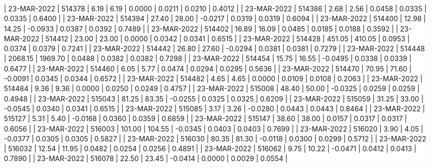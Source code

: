 | 23-MAR-2022 | 514378 | 6.19 | 6.19 | 0.0000 | 0.0211 | 0.0210 | 0.4012 |
| 23-MAR-2022 | 514386 | 2.68 | 2.56 | 0.0458 | 0.0335 | 0.0335 | 0.6400 |
| 23-MAR-2022 | 514394 | 27.40 | 28.00 | -0.0217 | 0.0319 | 0.0319 | 0.6094 |
| 23-MAR-2022 | 514400 | 12.98 | 14.25 | -0.0933 | 0.0387 | 0.0392 | 0.7489 |
| 23-MAR-2022 | 514402 | 16.89 | 16.09 | 0.0485 | 0.0185 | 0.0188 | 0.3592 |
| 23-MAR-2022 | 514412 | 23.00 | 23.00 | 0.0000 | 0.0342 | 0.0341 | 0.6515 |
| 23-MAR-2022 | 514428 | 451.05 | 410.05 | 0.0953 | 0.0374 | 0.0379 | 0.7241 |
| 23-MAR-2022 | 514442 | 26.80 | 27.60 | -0.0294 | 0.0381 | 0.0381 | 0.7279 |
| 23-MAR-2022 | 514448 | 2068.15 | 1969.70 | 0.0488 | 0.0382 | 0.0382 | 0.7298 |
| 23-MAR-2022 | 514454 | 15.75 | 16.55 | -0.0495 | 0.0338 | 0.0339 | 0.6477 |
| 23-MAR-2022 | 514460 | 6.05 | 5.77 | 0.0474 | 0.0294 | 0.0295 | 0.5636 |
| 23-MAR-2022 | 514470 | 70.95 | 71.60 | -0.0091 | 0.0345 | 0.0344 | 0.6572 |
| 23-MAR-2022 | 514482 | 4.65 | 4.65 | 0.0000 | 0.0109 | 0.0108 | 0.2063 |
| 23-MAR-2022 | 514484 | 9.36 | 9.36 | 0.0000 | 0.0250 | 0.0249 | 0.4757 |
| 23-MAR-2022 | 515008 | 48.40 | 50.00 | -0.0325 | 0.0259 | 0.0259 | 0.4948 |
| 23-MAR-2022 | 515043 | 81.25 | 83.35 | -0.0255 | 0.0325 | 0.0325 | 0.6209 |
| 23-MAR-2022 | 515059 | 31.25 | 33.00 | -0.0545 | 0.0340 | 0.0341 | 0.6515 |
| 23-MAR-2022 | 515085 | 3.17 | 3.26 | -0.0280 | 0.0443 | 0.0443 | 0.8464 |
| 23-MAR-2022 | 515127 | 5.31 | 5.40 | -0.0168 | 0.0360 | 0.0359 | 0.6859 |
| 23-MAR-2022 | 515147 | 38.60 | 38.00 | 0.0157 | 0.0317 | 0.0317 | 0.6056 |
| 23-MAR-2022 | 516003 | 101.00 | 104.55 | -0.0345 | 0.0403 | 0.0403 | 0.7699 |
| 23-MAR-2022 | 516020 | 3.90 | 4.05 | -0.0377 | 0.0305 | 0.0305 | 0.5827 |
| 23-MAR-2022 | 516030 | 80.35 | 81.30 | -0.0118 | 0.0300 | 0.0299 | 0.5712 |
| 23-MAR-2022 | 516032 | 12.54 | 11.95 | 0.0482 | 0.0254 | 0.0256 | 0.4891 |
| 23-MAR-2022 | 516062 | 9.75 | 10.22 | -0.0471 | 0.0412 | 0.0413 | 0.7890 |
| 23-MAR-2022 | 516078 | 22.50 | 23.45 | -0.0414 | 0.0000 | 0.0029 | 0.0554 |
